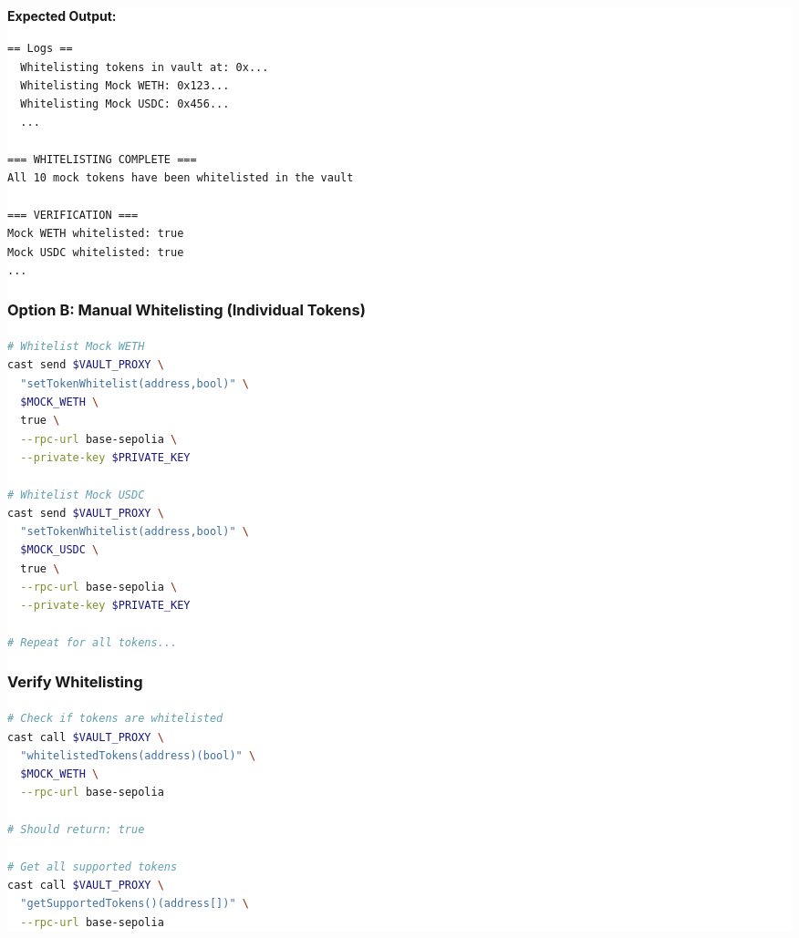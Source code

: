 **Expected Output:**
```
== Logs ==
  Whitelisting tokens in vault at: 0x...
  Whitelisting Mock WETH: 0x123...
  Whitelisting Mock USDC: 0x456...
  ...

=== WHITELISTING COMPLETE ===
All 10 mock tokens have been whitelisted in the vault

=== VERIFICATION ===
Mock WETH whitelisted: true
Mock USDC whitelisted: true
...
```

### Option B: Manual Whitelisting (Individual Tokens)

```bash
# Whitelist Mock WETH
cast send $VAULT_PROXY \
  "setTokenWhitelist(address,bool)" \
  $MOCK_WETH \
  true \
  --rpc-url base-sepolia \
  --private-key $PRIVATE_KEY

# Whitelist Mock USDC
cast send $VAULT_PROXY \
  "setTokenWhitelist(address,bool)" \
  $MOCK_USDC \
  true \
  --rpc-url base-sepolia \
  --private-key $PRIVATE_KEY

# Repeat for all tokens...
```

### Verify Whitelisting

```bash
# Check if tokens are whitelisted
cast call $VAULT_PROXY \
  "whitelistedTokens(address)(bool)" \
  $MOCK_WETH \
  --rpc-url base-sepolia

# Should return: true

# Get all supported tokens
cast call $VAULT_PROXY \
  "getSupportedTokens()(address[])" \
  --rpc-url base-sepolia
```
